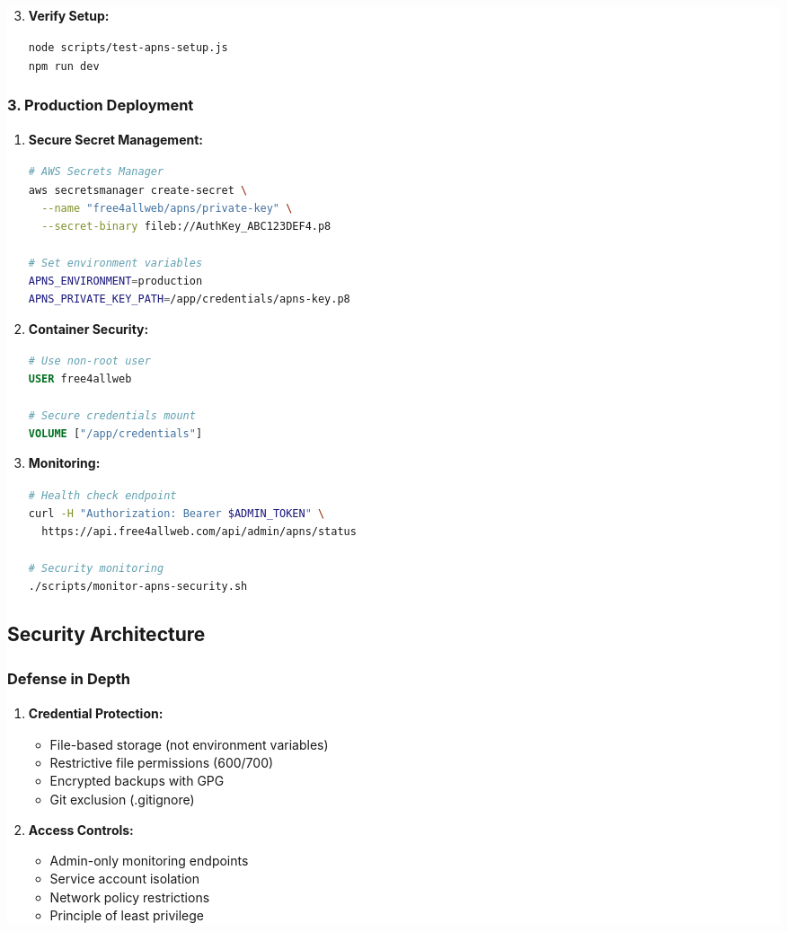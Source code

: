 3. **Verify Setup:**
   ```bash
   node scripts/test-apns-setup.js
   npm run dev
   ```

### 3. Production Deployment

1. **Secure Secret Management:**
   ```bash
   # AWS Secrets Manager
   aws secretsmanager create-secret \
     --name "free4allweb/apns/private-key" \
     --secret-binary fileb://AuthKey_ABC123DEF4.p8
   
   # Set environment variables
   APNS_ENVIRONMENT=production
   APNS_PRIVATE_KEY_PATH=/app/credentials/apns-key.p8
   ```

2. **Container Security:**
   ```dockerfile
   # Use non-root user
   USER free4allweb
   
   # Secure credentials mount
   VOLUME ["/app/credentials"]
   ```

3. **Monitoring:**
   ```bash
   # Health check endpoint
   curl -H "Authorization: Bearer $ADMIN_TOKEN" \
     https://api.free4allweb.com/api/admin/apns/status
   
   # Security monitoring
   ./scripts/monitor-apns-security.sh
   ```

## Security Architecture

### Defense in Depth

1. **Credential Protection:**
   - File-based storage (not environment variables)
   - Restrictive file permissions (600/700)
   - Encrypted backups with GPG
   - Git exclusion (.gitignore)

2. **Access Controls:**
   - Admin-only monitoring endpoints
   - Service account isolation
   - Network policy restrictions
   - Principle of least privilege
